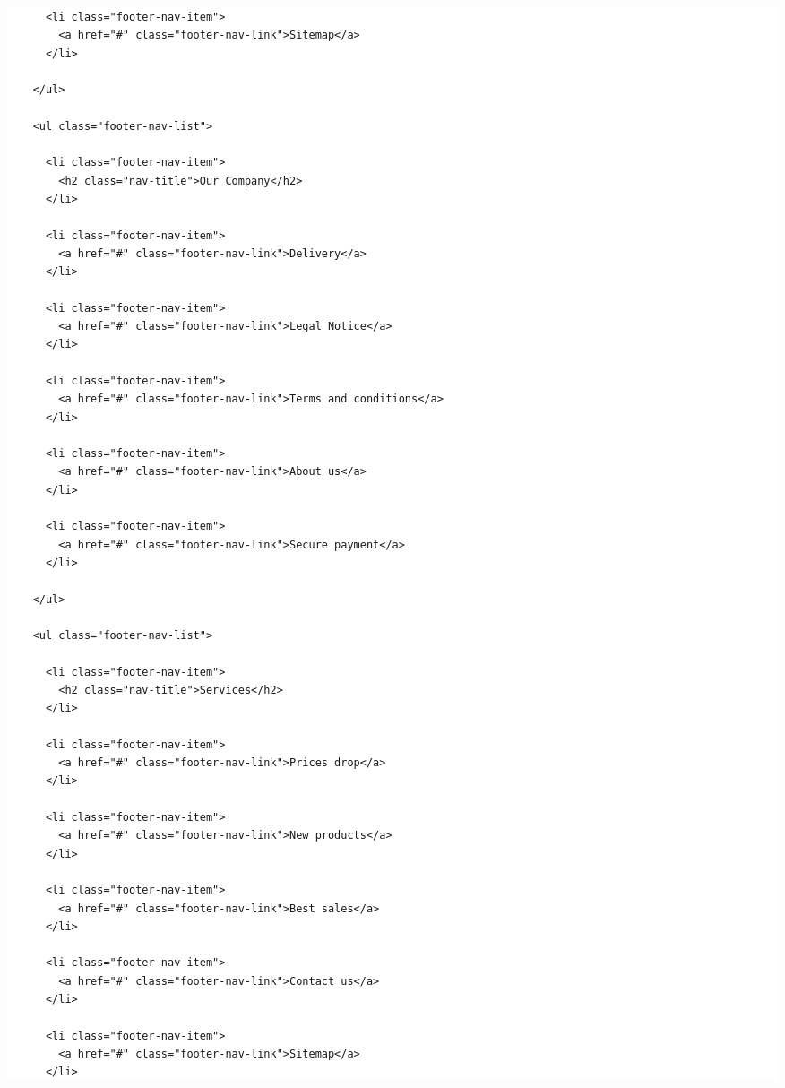           <li class="footer-nav-item">
            <a href="#" class="footer-nav-link">Sitemap</a>
          </li>
        
        </ul>

        <ul class="footer-nav-list">
        
          <li class="footer-nav-item">
            <h2 class="nav-title">Our Company</h2>
          </li>
        
          <li class="footer-nav-item">
            <a href="#" class="footer-nav-link">Delivery</a>
          </li>
        
          <li class="footer-nav-item">
            <a href="#" class="footer-nav-link">Legal Notice</a>
          </li>
        
          <li class="footer-nav-item">
            <a href="#" class="footer-nav-link">Terms and conditions</a>
          </li>
        
          <li class="footer-nav-item">
            <a href="#" class="footer-nav-link">About us</a>
          </li>
        
          <li class="footer-nav-item">
            <a href="#" class="footer-nav-link">Secure payment</a>
          </li>
        
        </ul>

        <ul class="footer-nav-list">
        
          <li class="footer-nav-item">
            <h2 class="nav-title">Services</h2>
          </li>
        
          <li class="footer-nav-item">
            <a href="#" class="footer-nav-link">Prices drop</a>
          </li>
        
          <li class="footer-nav-item">
            <a href="#" class="footer-nav-link">New products</a>
          </li>
        
          <li class="footer-nav-item">
            <a href="#" class="footer-nav-link">Best sales</a>
          </li>
        
          <li class="footer-nav-item">
            <a href="#" class="footer-nav-link">Contact us</a>
          </li>
        
          <li class="footer-nav-item">
            <a href="#" class="footer-nav-link">Sitemap</a>
          </li>
        